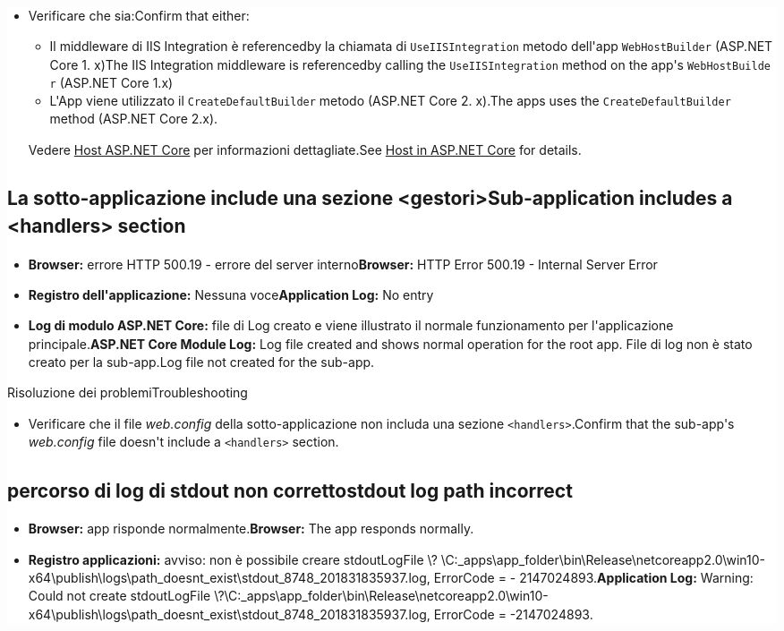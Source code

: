 * <span data-ttu-id="3f4e1-233">Verificare che sia:</span><span class="sxs-lookup"><span data-stu-id="3f4e1-233">Confirm that either:</span></span>
  * <span data-ttu-id="3f4e1-234">Il middleware di IIS Integration è referencedby la chiamata di `UseIISIntegration` metodo dell'app `WebHostBuilder` (ASP.NET Core 1. x)</span><span class="sxs-lookup"><span data-stu-id="3f4e1-234">The IIS Integration middleware is referencedby calling the `UseIISIntegration` method on the app's `WebHostBuilder` (ASP.NET Core 1.x)</span></span>
  * <span data-ttu-id="3f4e1-235">L'App viene utilizzato il `CreateDefaultBuilder` metodo (ASP.NET Core 2. x).</span><span class="sxs-lookup"><span data-stu-id="3f4e1-235">The apps uses the `CreateDefaultBuilder` method (ASP.NET Core 2.x).</span></span>
  
  <span data-ttu-id="3f4e1-236">Vedere [Host ASP.NET Core](xref:fundamentals/host/index) per informazioni dettagliate.</span><span class="sxs-lookup"><span data-stu-id="3f4e1-236">See [Host in ASP.NET Core](xref:fundamentals/host/index) for details.</span></span>

## <a name="sub-application-includes-a-handlers-section"></a><span data-ttu-id="3f4e1-237">La sotto-applicazione include una sezione \<gestori\></span><span class="sxs-lookup"><span data-stu-id="3f4e1-237">Sub-application includes a \<handlers\> section</span></span>

* <span data-ttu-id="3f4e1-238">**Browser:** errore HTTP 500.19 - errore del server interno</span><span class="sxs-lookup"><span data-stu-id="3f4e1-238">**Browser:** HTTP Error 500.19 - Internal Server Error</span></span>

* <span data-ttu-id="3f4e1-239">**Registro dell'applicazione:** Nessuna voce</span><span class="sxs-lookup"><span data-stu-id="3f4e1-239">**Application Log:** No entry</span></span>

* <span data-ttu-id="3f4e1-240">**Log di modulo ASP.NET Core:** file di Log creato e viene illustrato il normale funzionamento per l'applicazione principale.</span><span class="sxs-lookup"><span data-stu-id="3f4e1-240">**ASP.NET Core Module Log:** Log file created and shows normal operation for the root app.</span></span> <span data-ttu-id="3f4e1-241">File di log non è stato creato per la sub-app.</span><span class="sxs-lookup"><span data-stu-id="3f4e1-241">Log file not created for the sub-app.</span></span>

<span data-ttu-id="3f4e1-242">Risoluzione dei problemi</span><span class="sxs-lookup"><span data-stu-id="3f4e1-242">Troubleshooting</span></span>

* <span data-ttu-id="3f4e1-243">Verificare che il file *web.config* della sotto-applicazione non includa una sezione `<handlers>`.</span><span class="sxs-lookup"><span data-stu-id="3f4e1-243">Confirm that the sub-app's *web.config* file doesn't include a `<handlers>` section.</span></span>

## <a name="stdout-log-path-incorrect"></a><span data-ttu-id="3f4e1-244">percorso di log di stdout non corretto</span><span class="sxs-lookup"><span data-stu-id="3f4e1-244">stdout log path incorrect</span></span>

* <span data-ttu-id="3f4e1-245">**Browser:** app risponde normalmente.</span><span class="sxs-lookup"><span data-stu-id="3f4e1-245">**Browser:** The app responds normally.</span></span>

* <span data-ttu-id="3f4e1-246">**Registro applicazioni:** avviso: non è possibile creare stdoutLogFile \\? \C:\_apps\app_folder\bin\Release\netcoreapp2.0\win10-x64\publish\logs\path_doesnt_exist\stdout_8748_201831835937.log, ErrorCode = - 2147024893.</span><span class="sxs-lookup"><span data-stu-id="3f4e1-246">**Application Log:** Warning: Could not create stdoutLogFile \\?\C:\_apps\app_folder\bin\Release\netcoreapp2.0\win10-x64\publish\logs\path_doesnt_exist\stdout_8748_201831835937.log, ErrorCode = -2147024893.</span></span>
